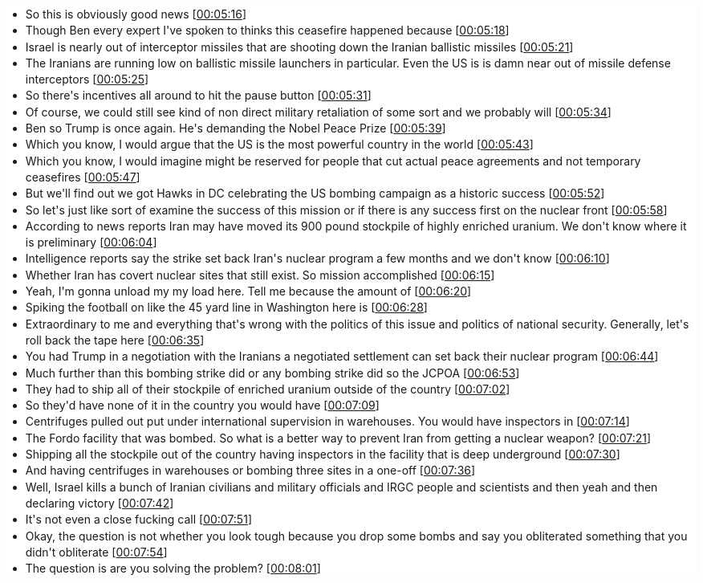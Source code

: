 *  So this is obviously good news [[00:05:16](https://www.youtube.com/watch?v=lU3nYPHvqR4&t=316.94s)]
*  Though Ben every expert I've spoken to thinks this ceasefire happened because [[00:05:18](https://www.youtube.com/watch?v=lU3nYPHvqR4&t=318.94s)]
*  Israel is nearly out of interceptor missiles that are shooting down the Iranian ballistic missiles [[00:05:21](https://www.youtube.com/watch?v=lU3nYPHvqR4&t=321.94s)]
*  The Iranians are running low on ballistic missile launchers in particular. Even the US is is damn near out of missile defense interceptors [[00:05:25](https://www.youtube.com/watch?v=lU3nYPHvqR4&t=325.94s)]
*  So there's incentives all around to hit the pause button [[00:05:31](https://www.youtube.com/watch?v=lU3nYPHvqR4&t=331.94s)]
*  Of course, we could still see kind of non direct military retaliation of some sort and we probably will [[00:05:34](https://www.youtube.com/watch?v=lU3nYPHvqR4&t=334.94s)]
*  Ben so Trump is once again. He's demanding the Nobel Peace Prize [[00:05:39](https://www.youtube.com/watch?v=lU3nYPHvqR4&t=339.94s)]
*  Which you know, I would argue that the US is the most powerful country in the world [[00:05:43](https://www.youtube.com/watch?v=lU3nYPHvqR4&t=343.94s)]
*  Which you know, I would imagine might be reserved for people that cut actual peace agreements and not temporary ceasefires [[00:05:47](https://www.youtube.com/watch?v=lU3nYPHvqR4&t=347.94s)]
*  But we'll find out we got Hawks in DC celebrating the US bombing campaign as a historic success [[00:05:52](https://www.youtube.com/watch?v=lU3nYPHvqR4&t=352.94s)]
*  So let's just like sort of examine the success of this mission or if there is any success first on the nuclear front [[00:05:58](https://www.youtube.com/watch?v=lU3nYPHvqR4&t=358.94s)]
*  According to news reports Iran may have moved its 900 pound stockpile of highly enriched uranium. We don't know where it is preliminary [[00:06:04](https://www.youtube.com/watch?v=lU3nYPHvqR4&t=364.94s)]
*  Intelligence reports say the strike set back Iran's nuclear program a few months and we don't know [[00:06:10](https://www.youtube.com/watch?v=lU3nYPHvqR4&t=370.94s)]
*  Whether Iran has covert nuclear sites that still exist. So mission accomplished [[00:06:15](https://www.youtube.com/watch?v=lU3nYPHvqR4&t=375.94s)]
*  Yeah, I'm gonna unload my my load here. Tell me because the amount of [[00:06:20](https://www.youtube.com/watch?v=lU3nYPHvqR4&t=380.94s)]
*  Spiking the football on like the 45 yard line in Washington here is [[00:06:28](https://www.youtube.com/watch?v=lU3nYPHvqR4&t=388.94s)]
*  Extraordinary to me and everything that's wrong with the politics of this issue and politics of national security. Generally, let's roll back the tape here [[00:06:35](https://www.youtube.com/watch?v=lU3nYPHvqR4&t=395.94s)]
*  You had Trump in a negotiation with the Iranians a negotiated settlement can set back their nuclear program [[00:06:44](https://www.youtube.com/watch?v=lU3nYPHvqR4&t=404.94s)]
*  Much further than this bombing strike did or any bombing strike did so the JCPOA [[00:06:53](https://www.youtube.com/watch?v=lU3nYPHvqR4&t=413.94s)]
*  They had to ship all of their stockpile of enriched uranium outside of the country [[00:07:02](https://www.youtube.com/watch?v=lU3nYPHvqR4&t=422.94s)]
*  So they'd have none of it in the country you would have [[00:07:09](https://www.youtube.com/watch?v=lU3nYPHvqR4&t=429.94s)]
*  Centrifuges pulled out put under international supervision in warehouses. You would have inspectors in [[00:07:14](https://www.youtube.com/watch?v=lU3nYPHvqR4&t=434.94s)]
*  The Fordo facility that was bombed. So what is a better way to prevent Iran from getting a nuclear weapon? [[00:07:21](https://www.youtube.com/watch?v=lU3nYPHvqR4&t=441.94s)]
*  Shipping all the stockpile out of the country having inspectors in the facility that is deep underground [[00:07:30](https://www.youtube.com/watch?v=lU3nYPHvqR4&t=450.94s)]
*  And having centrifuges in warehouses or bombing three sites in a one-off [[00:07:36](https://www.youtube.com/watch?v=lU3nYPHvqR4&t=456.94s)]
*  Well, Israel kills a bunch of Iranian civilians and military officials and IRGC people and scientists and then yeah and then declaring victory [[00:07:42](https://www.youtube.com/watch?v=lU3nYPHvqR4&t=462.94s)]
*  It's not even a close fucking call [[00:07:51](https://www.youtube.com/watch?v=lU3nYPHvqR4&t=471.94s)]
*  Okay, the question is not whether you look tough because you drop some bombs and say you obliterated something that you didn't obliterate [[00:07:54](https://www.youtube.com/watch?v=lU3nYPHvqR4&t=474.94s)]
*  The question is are you solving the problem? [[00:08:01](https://www.youtube.com/watch?v=lU3nYPHvqR4&t=481.94s)]
